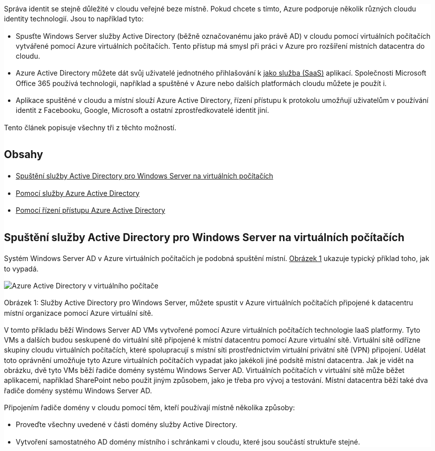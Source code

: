 Správa identit se stejně důležité v cloudu veřejné beze místně. Pokud chcete s tímto, Azure podporuje několik různých cloudu identity technologií. Jsou to například tyto:

- Spusťte Windows Server služby Active Directory (běžně označovanému jako právě AD) v cloudu pomocí virtuálních počítačích vytvářené pomocí Azure virtuálních počítačích. Tento přístup má smysl při práci v Azure pro rozšíření místních datacentra do cloudu.


- Azure Active Directory můžete dát svůj uživatelé jednotného přihlašování k [jako služba (SaaS)](https://azure.microsoft.com/overview/what-is-saas/) aplikací. Společnosti Microsoft Office 365 používá technologii, například a spuštěné v Azure nebo dalších platformách cloudu můžete je použít i.


- Aplikace spuštěné v cloudu a místní slouží Azure Active Directory, řízení přístupu k protokolu umožňují uživatelům v používání identit z Facebooku, Google, Microsoft a ostatní zprostředkovatelé identit jiní.


Tento článek popisuje všechny tři z těchto možností.

## <a name="table-of-contents"></a>Obsahy

- [Spuštění služby Active Directory pro Windows Server na virtuálních počítačích](#adinvm)

- [Pomocí služby Azure Active Directory](#ad)

- [Pomocí řízení přístupu Azure Active Directory](#ac)


## <a name="adinvm"></a>Spuštění služby Active Directory pro Windows Server na virtuálních počítačích

Systém Windows Server AD v Azure virtuálních počítačích je podobná spuštění místní. [Obrázek 1](#fig1) ukazuje typický příklad toho, jak to vypadá.

![Azure Active Directory v virtuálního počítače](./media/identity/identity_01_ADinVM.png)


<a name="Fig1"></a>Obrázek 1: Služby Active Directory pro Windows Server, můžete spustit v Azure virtuálních počítačích připojené k datacentru místní organizace pomocí Azure virtuální sítě.

V tomto příkladu běží Windows Server AD VMs vytvořené pomocí Azure virtuálních počítačích technologie IaaS platformy. Tyto VMs a dalších budou seskupené do virtuální sítě připojené k místní datacentru pomocí Azure virtuální sítě. Virtuální sítě odřízne skupiny cloudu virtuálních počítačích, které spolupracují s místní síti prostřednictvím virtuální privátní sítě (VPN) připojení. Udělat toto oprávnění umožňuje tyto Azure virtuálních počítačích vypadat jako jakékoli jiné podsítě místní datacentra. Jak je vidět na obrázku, dvě tyto VMs běží řadiče domény systému Windows Server AD. Virtuálních počítačích v virtuální sítě může běžet aplikacemi, například SharePoint nebo použit jiným způsobem, jako je třeba pro vývoj a testování. Místní datacentra běží také dva řadiče domény systému Windows Server AD.

Připojením řadiče domény v cloudu pomocí těm, kteří používají místně několika způsoby:

- Proveďte všechny uvedené v části domény služby Active Directory.

- Vytvoření samostatného AD domény místního i schránkami v cloudu, které jsou součástí struktuře stejné.
